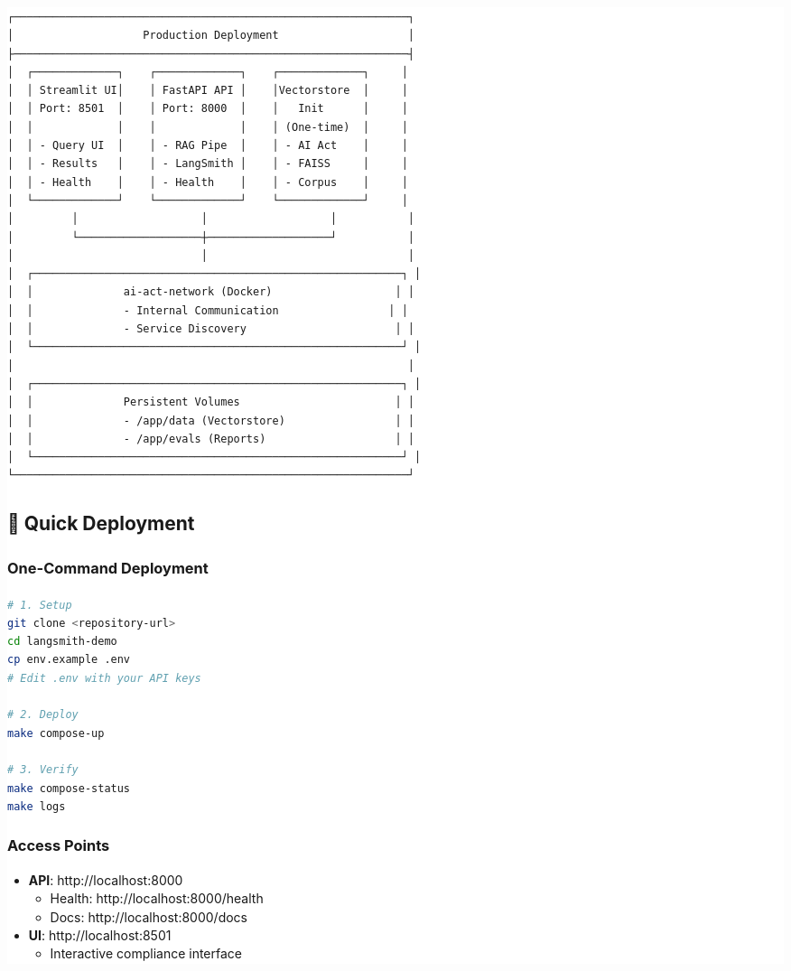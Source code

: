```
┌─────────────────────────────────────────────────────────────┐
│                    Production Deployment                    │
├─────────────────────────────────────────────────────────────┤
│  ┌─────────────┐    ┌─────────────┐    ┌─────────────┐     │
│  │ Streamlit UI│    │ FastAPI API │    │Vectorstore  │     │
│  │ Port: 8501  │    │ Port: 8000  │    │   Init      │     │
│  │             │    │             │    │ (One-time)  │     │
│  │ - Query UI  │    │ - RAG Pipe  │    │ - AI Act    │     │
│  │ - Results   │    │ - LangSmith │    │ - FAISS     │     │
│  │ - Health    │    │ - Health    │    │ - Corpus    │     │
│  └─────────────┘    └─────────────┘    └─────────────┘     │
│         │                   │                   │           │
│         └───────────────────┼───────────────────┘           │
│                             │                               │
│  ┌─────────────────────────────────────────────────────────┐ │
│  │              ai-act-network (Docker)                   │ │
│  │              - Internal Communication                 │ │
│  │              - Service Discovery                       │ │
│  └─────────────────────────────────────────────────────────┘ │
│                                                             │
│  ┌─────────────────────────────────────────────────────────┐ │
│  │              Persistent Volumes                        │ │
│  │              - /app/data (Vectorstore)                 │ │
│  │              - /app/evals (Reports)                    │ │
│  └─────────────────────────────────────────────────────────┘ │
└─────────────────────────────────────────────────────────────┘
```

## 🚀 Quick Deployment

### **One-Command Deployment**
```bash
# 1. Setup
git clone <repository-url>
cd langsmith-demo
cp env.example .env
# Edit .env with your API keys

# 2. Deploy
make compose-up

# 3. Verify
make compose-status
make logs
```

### **Access Points**
- **API**: http://localhost:8000
  - Health: http://localhost:8000/health
  - Docs: http://localhost:8000/docs
- **UI**: http://localhost:8501
  - Interactive compliance interface
